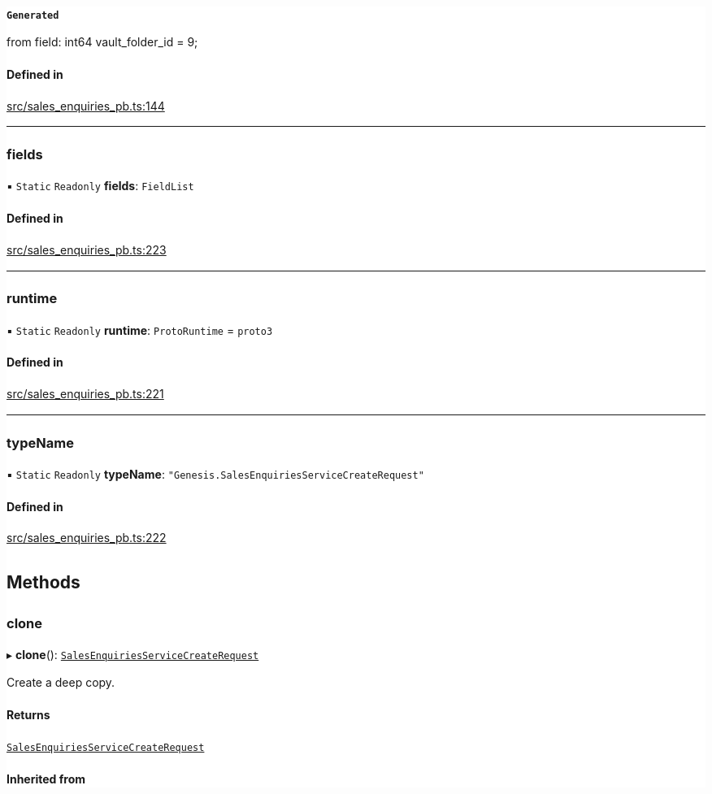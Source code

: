 **`Generated`**

from field: int64 vault_folder_id = 9;

#### Defined in

[src/sales_enquiries_pb.ts:144](https://github.com/Unaxiom/genesis-ts-sdk/blob/a265138/src/sales_enquiries_pb.ts#L144)

___

### fields

▪ `Static` `Readonly` **fields**: `FieldList`

#### Defined in

[src/sales_enquiries_pb.ts:223](https://github.com/Unaxiom/genesis-ts-sdk/blob/a265138/src/sales_enquiries_pb.ts#L223)

___

### runtime

▪ `Static` `Readonly` **runtime**: `ProtoRuntime` = `proto3`

#### Defined in

[src/sales_enquiries_pb.ts:221](https://github.com/Unaxiom/genesis-ts-sdk/blob/a265138/src/sales_enquiries_pb.ts#L221)

___

### typeName

▪ `Static` `Readonly` **typeName**: ``"Genesis.SalesEnquiriesServiceCreateRequest"``

#### Defined in

[src/sales_enquiries_pb.ts:222](https://github.com/Unaxiom/genesis-ts-sdk/blob/a265138/src/sales_enquiries_pb.ts#L222)

## Methods

### clone

▸ **clone**(): [`SalesEnquiriesServiceCreateRequest`](SalesEnquiriesServiceCreateRequest.md)

Create a deep copy.

#### Returns

[`SalesEnquiriesServiceCreateRequest`](SalesEnquiriesServiceCreateRequest.md)

#### Inherited from
